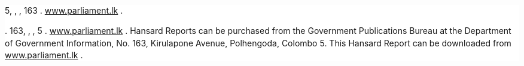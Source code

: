 5, , , 163 . www.parliament.lk .

. 163, , , 5 . www.parliament.lk . Hansard Reports can be purchased from the Government Publications Bureau at the Department of Government Information, No. 163, Kirulapone Avenue, Polhengoda, Colombo 5. This Hansard Report can be downloaded from www.parliament.lk .